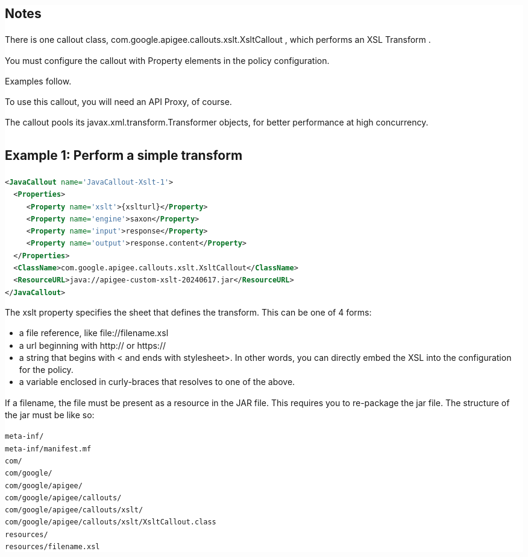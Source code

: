 
## Notes

There is one callout class, com.google.apigee.callouts.xslt.XsltCallout ,
which performs an XSL Transform .

You must configure the callout with Property elements in the policy
configuration.

Examples follow.

To use this callout, you will need an API Proxy, of course.

The callout pools its javax.xml.transform.Transformer objects, for
better performance at high concurrency.


## Example 1: Perform a simple transform

```xml
<JavaCallout name='JavaCallout-Xslt-1'>
  <Properties>
     <Property name='xslt'>{xslturl}</Property>
     <Property name='engine'>saxon</Property>
     <Property name='input'>response</Property>
     <Property name='output'>response.content</Property>
  </Properties>
  <ClassName>com.google.apigee.callouts.xslt.XsltCallout</ClassName>
  <ResourceURL>java://apigee-custom-xslt-20240617.jar</ResourceURL>
</JavaCallout>
```

The xslt property specifies the sheet that defines the transform.  This
can be one of 4 forms:

* a file reference, like file://filename.xsl
* a url beginning with http:// or https://
* a string that begins with < and ends with stylesheet>. In other words, you can directly embed the XSL into the configuration for the policy.
* a variable enclosed in curly-braces that resolves to one of the above.

If a filename, the file must be present as a resource in the JAR file.
This requires you to re-package the jar file. The structure of the jar
must be like so:

```
meta-inf/
meta-inf/manifest.mf
com/
com/google/
com/google/apigee/
com/google/apigee/callouts/
com/google/apigee/callouts/xslt/
com/google/apigee/callouts/xslt/XsltCallout.class
resources/
resources/filename.xsl
```
